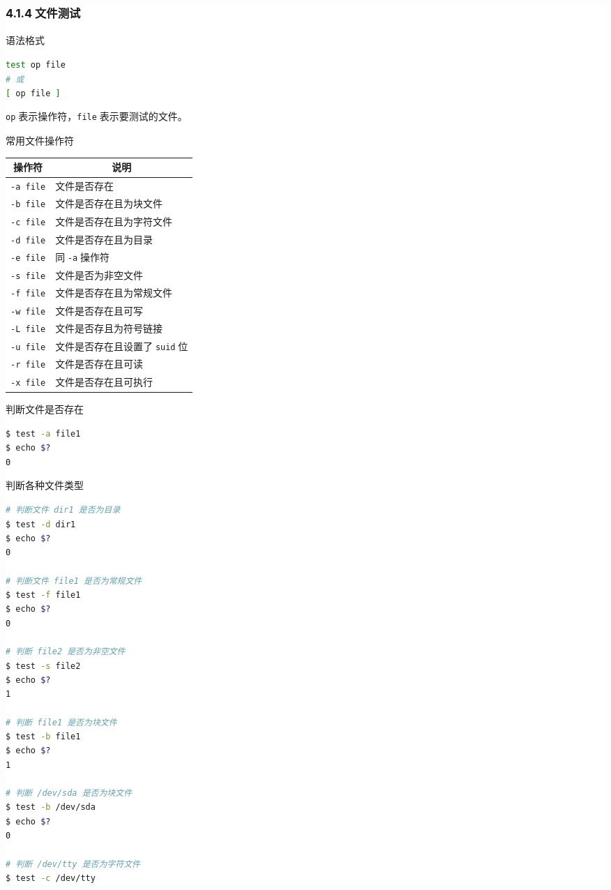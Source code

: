 
### 4.1.4 文件测试

语法格式

```bash
test op file
# 或
[ op file ]
```

`op` 表示操作符，`file` 表示要测试的文件。

常用文件操作符

操作符 | 说明
---|---
`-a file` | 文件是否存在
`-b file` | 文件是否存在且为块文件
`-c file` | 文件是否存在且为字符文件
`-d file` | 文件是否存在且为目录
`-e file` | 同 `-a` 操作符
`-s file` | 文件是否为非空文件
`-f file` | 文件是否存在且为常规文件
`-w file` | 文件是否存在且可写
`-L file` | 文件是否存且为符号链接
`-u file` | 文件是否存在且设置了 `suid` 位
`-r file` | 文件是否存在且可读
`-x file` | 文件是否存在且可执行

判断文件是否存在

```bash
$ test -a file1
$ echo $?
0
```

判断各种文件类型

```bash
# 判断文件 dir1 是否为目录
$ test -d dir1
$ echo $?
0

# 判断文件 file1 是否为常规文件
$ test -f file1
$ echo $?
0

# 判断 file2 是否为非空文件
$ test -s file2
$ echo $?
1

# 判断 file1 是否为块文件
$ test -b file1
$ echo $?
1

# 判断 /dev/sda 是否为块文件
$ test -b /dev/sda
$ echo $?
0

# 判断 /dev/tty 是否为字符文件
$ test -c /dev/tty
```